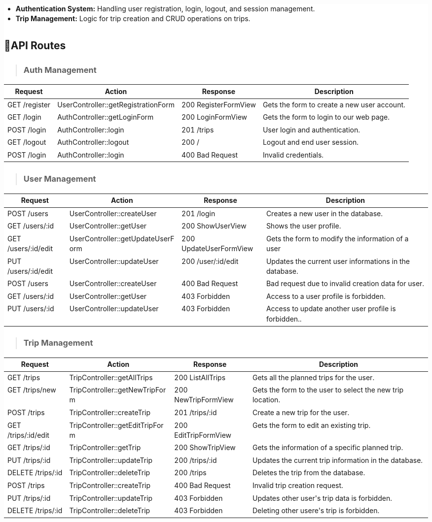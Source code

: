 - **Authentication System:** Handling user registration, login, logout, and session management.
- **Trip Management:** Logic for trip creation and CRUD operations on trips.

## 📍API Routes


> ### Auth Management
| Request              | Action                           | Response              | Description                                                             |
| -------------------- | -------------------------------- | --------------------- | ----------------------------------------------------------------------- |
| GET /register        | UserController::getRegistrationForm | 200 RegisterFormView  | Gets the form to create a new user account.                             |
| GET /login           | AuthController::getLoginForm     | 200 LoginFormView     | Gets the form to login to our web page.                                 |
| POST /login          | AuthController::login            | 201 /trips            | User login and authentication.                                          |
| GET /logout          | AuthController::logout           | 200 /                 | Logout and end user session.    
| POST /login          | AuthController::login           | 400 Bad Request                 | Invalid credentials.                                          |

> ### User Management

| Request                                   | Action                     | Response                 | Description                                             |
| ----------------------------------------- | -------------------------- | ------------------------ | --------------------------------------------------------|
| POST /users                               | UserController::createUser | 201 /login               | Creates a new user in the database.                     |
| GET /users/:id                            | UserController::getUser    | 200 ShowUserView         | Shows the user profile.                                 |
| GET /users/:id/edit                       | UserController::getUpdateUserForm | 200 UpdateUserFormView| Gets the form to modify the information of a user       |
| PUT /users/:id/edit                            | UserController::updateUser | 200 /user/:id/edit         | Updates the current user informations in the database.  |
| POST /users                               | UserController::createUser | 400 Bad Request               | Bad request due to invalid creation data for user.                      |
| GET /users/:id                            | UserController::getUser    | 403 Forbidden         | Access to a user profile is forbidden.                         |
| PUT /users/:id                            | UserController::updateUser | 403 Forbidden           | Access to update another user profile is forbidden..  |

> ### Trip Management

| Request                                   | Action                     | Response                 | Description                                               |
| ----------------------------------------- | -------------------------- | ------------------------ | ----------------------------------------------------------|
| GET /trips                                | TripController::getAllTrips| 200 ListAllTrips              | Gets all the planned trips for the user.                  |
| GET /trips/new                            | TripController::getNewTripForm | 200 NewTripFormView  | Gets the form to the user to select the new trip location.|
| POST /trips                               | TripController::createTrip | 201 /trips/:id           | Create a new trip for the user.                           |
| GET /trips/:id/edit                       | TripController::getEditTripForm | 200 EditTripFormView| Gets the form to edit an existing trip.                   |
| GET /trips/:id                            | TripController::getTrip    | 200 ShowTripView         | Gets the information of a specific planned trip.         |
| PUT /trips/:id                            | TripController::updateTrip | 200 /trips/:id           | Updates the current trip information in the database.     |                            |
| DELETE /trips/:id                         | TripController::deleteTrip | 200 /trips               | Deletes the trip from the database.                       |
| POST /trips                               | TripController::createTrip | 400 Bad Request           | Invalid trip creation request.                        |
| PUT /trips/:id                            | TripController::updateTrip | 403 Forbidden          | Updates other user's trip data is forbidden.    |
| DELETE /trips/:id                         | TripController::deleteTrip | 403 Forbidden               | Deleting other usere's trip is forbidden.                  |
